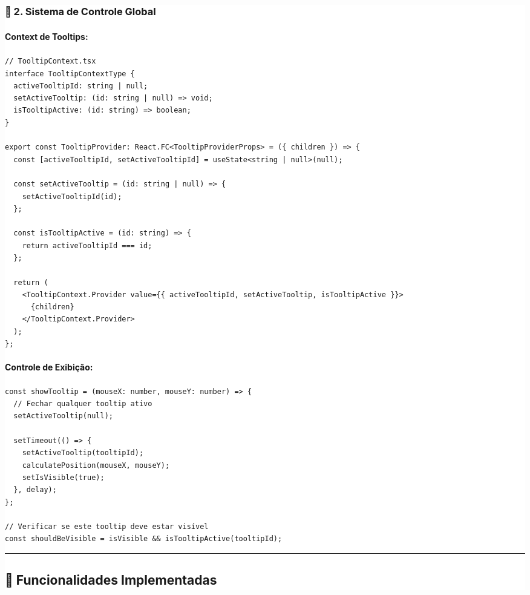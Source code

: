 ### **🔄 2. Sistema de Controle Global**

#### **Context de Tooltips:**
```tsx
// TooltipContext.tsx
interface TooltipContextType {
  activeTooltipId: string | null;
  setActiveTooltip: (id: string | null) => void;
  isTooltipActive: (id: string) => boolean;
}

export const TooltipProvider: React.FC<TooltipProviderProps> = ({ children }) => {
  const [activeTooltipId, setActiveTooltipId] = useState<string | null>(null);
  
  const setActiveTooltip = (id: string | null) => {
    setActiveTooltipId(id);
  };
  
  const isTooltipActive = (id: string) => {
    return activeTooltipId === id;
  };
  
  return (
    <TooltipContext.Provider value={{ activeTooltipId, setActiveTooltip, isTooltipActive }}>
      {children}
    </TooltipContext.Provider>
  );
};
```

#### **Controle de Exibição:**
```tsx
const showTooltip = (mouseX: number, mouseY: number) => {
  // Fechar qualquer tooltip ativo
  setActiveTooltip(null);
  
  setTimeout(() => {
    setActiveTooltip(tooltipId);
    calculatePosition(mouseX, mouseY);
    setIsVisible(true);
  }, delay);
};

// Verificar se este tooltip deve estar visível
const shouldBeVisible = isVisible && isTooltipActive(tooltipId);
```

---

## 🎯 **Funcionalidades Implementadas**
